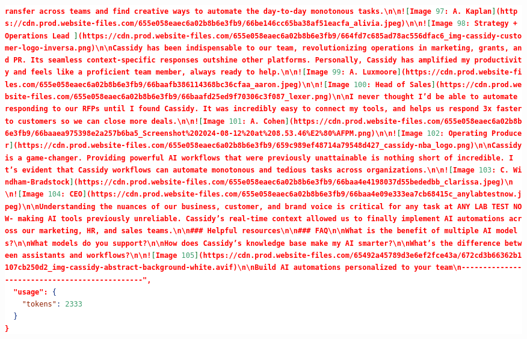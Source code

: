 ```json
ransfer across teams and find creative ways to automate the day-to-day monotonous tasks.\n\n![Image 97: A. Kaplan](https://cdn.prod.website-files.com/655e058eaec6a02b8b6e3fb9/66be146cc65ba38af51eacfa_alivia.jpeg)\n\n![Image 98: Strategy + Operations Lead ](https://cdn.prod.website-files.com/655e058eaec6a02b8b6e3fb9/664fd7c685ad78ac556dfac6_img-cassidy-customer-logo-inversa.png)\n\nCassidy has been indispensable to our team, revolutionizing operations in marketing, grants, and PR. Its seamless context-specific responses outshine other platforms. Personally, Cassidy has amplified my productivity and feels like a proficient team member, always ready to help.\n\n![Image 99: A. Luxmoore](https://cdn.prod.website-files.com/655e058eaec6a02b8b6e3fb9/66baafb386114368bc36cfaa_aaron.jpeg)\n\n![Image 100: Head of Sales](https://cdn.prod.website-files.com/655e058eaec6a02b8b6e3fb9/66baafd25ed9f70306c3f087_lexer.png)\n\nI never thought I’d be able to automate responding to our RFPs until I found Cassidy. It was incredibly easy to connect my tools, and helps us respond 3x faster to customers so we can close more deals.\n\n![Image 101: A. Cohen](https://cdn.prod.website-files.com/655e058eaec6a02b8b6e3fb9/66baaea975398e2a257b6ba5_Screenshot%202024-08-12%20at%208.53.46%E2%80%AFPM.png)\n\n![Image 102: Operating Producer](https://cdn.prod.website-files.com/655e058eaec6a02b8b6e3fb9/659c989ef48714a79548d427_cassidy-nba_logo.png)\n\nCassidy is a game-changer. Providing powerful AI workflows that were previously unattainable is nothing short of incredible. It’s evident that Cassidy workflows can automate monotonous and tedious tasks across organizations.\n\n![Image 103: C. Windham-Bradstock](https://cdn.prod.website-files.com/655e058eaec6a02b8b6e3fb9/66baa4e4198037d55bededbb_clarissa.jpeg)\n\n![Image 104: CEO](https://cdn.prod.website-files.com/655e058eaec6a02b8b6e3fb9/66baa4e09e333ea7cb68415c_anylabtestnow.jpeg)\n\nUnderstanding the nuances of our business, customer, and brand voice is critical for any task at ANY LAB TEST NOW- making AI tools previously unreliable. Cassidy’s real-time context allowed us to finally implement AI automations across our marketing, HR, and sales teams.\n\n### Helpful resources\n\n### FAQ\n\nWhat is the benefit of multiple AI models?\n\nWhat models do you support?\n\nHow does Cassidy’s knowledge base make my AI smarter?\n\nWhat’s the difference between assistants and workflows?\n\n![Image 105](https://cdn.prod.website-files.com/65492a45789d3e6ef2fce43a/672cd3b66362b1107cb250d2_img-cassidy-abstract-background-white.avif)\n\nBuild AI automations personalized to your team\n----------------------------------------------",
  "usage": {
    "tokens": 2333
  }
}
```
